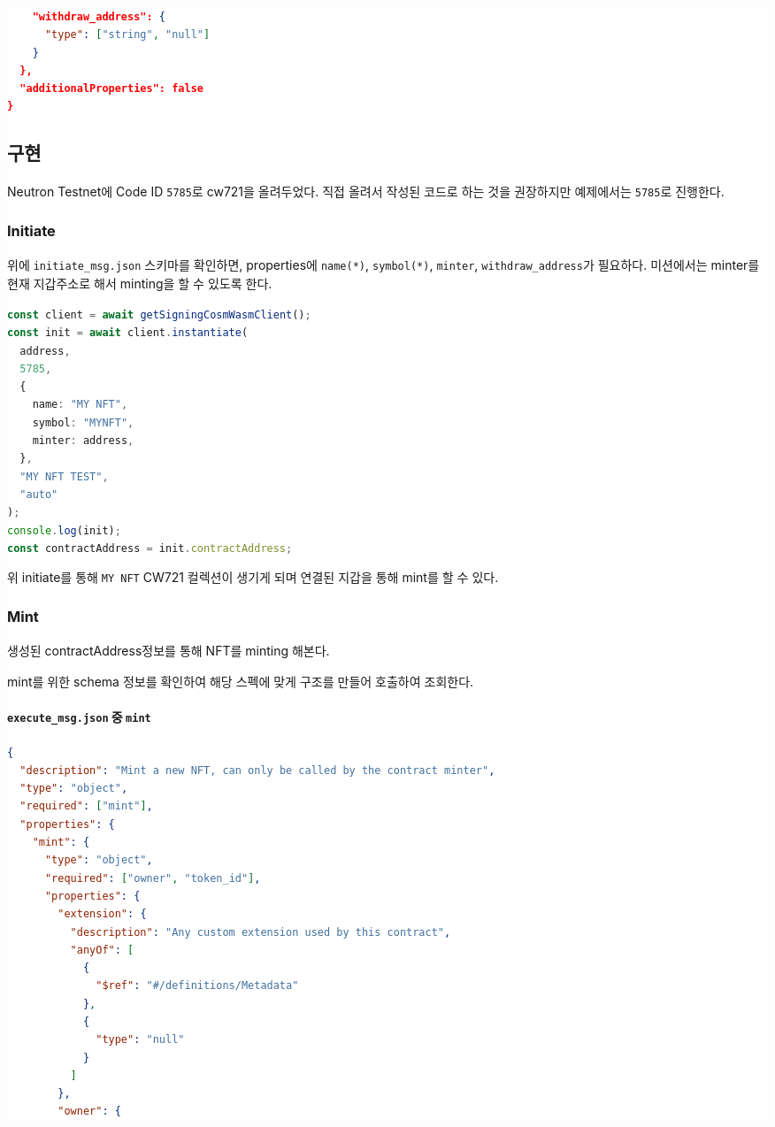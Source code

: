```json
    "withdraw_address": {
      "type": ["string", "null"]
    }
  },
  "additionalProperties": false
}
```

## 구현

Neutron Testnet에 Code ID `5785`로 cw721을 올려두었다. 직접 올려서 작성된 코드로 하는 것을 권장하지만 예제에서는 `5785`로 진행한다.

### Initiate

위에 `initiate_msg.json` 스키마를 확인하면, properties에 `name(*)`, `symbol(*)`, `minter`, `withdraw_address`가 필요하다. 미션에서는 minter를 현재 지갑주소로 해서 minting을 할 수 있도록 한다.

```ts
const client = await getSigningCosmWasmClient();
const init = await client.instantiate(
  address,
  5785,
  {
    name: "MY NFT",
    symbol: "MYNFT",
    minter: address,
  },
  "MY NFT TEST",
  "auto"
);
console.log(init);
const contractAddress = init.contractAddress;
```

위 initiate를 통해 `MY NFT` CW721 컬렉션이 생기게 되며 연결된 지갑을 통해 mint를 할 수 있다.

### Mint

생성된 contractAddress정보를 통해 NFT를 minting 해본다.

mint를 위한 schema 정보를 확인하여 해당 스펙에 맞게 구조를 만들어 호출하여 조회한다.

#### **`execute_msg.json` 중 `mint`**

```json
{
  "description": "Mint a new NFT, can only be called by the contract minter",
  "type": "object",
  "required": ["mint"],
  "properties": {
    "mint": {
      "type": "object",
      "required": ["owner", "token_id"],
      "properties": {
        "extension": {
          "description": "Any custom extension used by this contract",
          "anyOf": [
            {
              "$ref": "#/definitions/Metadata"
            },
            {
              "type": "null"
            }
          ]
        },
        "owner": {
```